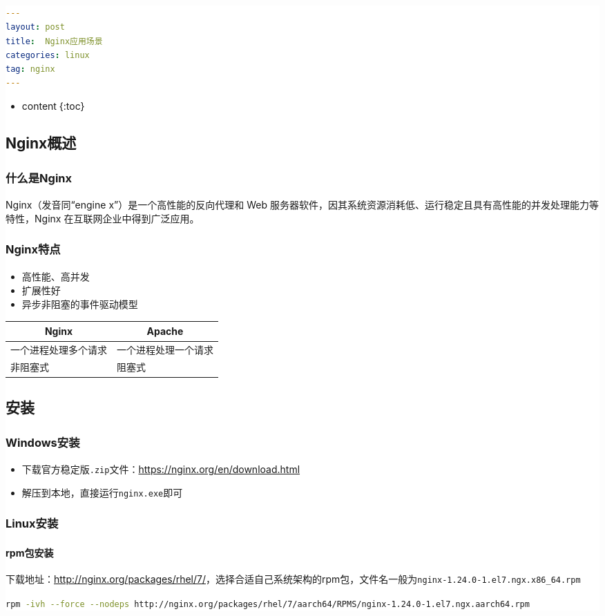 ```yaml
---
layout: post
title:  Nginx应用场景
categories: linux
tag: nginx
---
```



* content
{:toc}


## Nginx概述

### 什么是Nginx

Nginx（发音同“engine x”）是一个高性能的反向代理和 Web 服务器软件，因其系统资源消耗低、运行稳定且具有高性能的并发处理能力等特性，Nginx 在互联网企业中得到广泛应用。



### Nginx特点

- 高性能、高并发
- 扩展性好
- 异步非阻塞的事件驱动模型

| Nginx                | Apache               |
| -------------------- | -------------------- |
| 一个进程处理多个请求 | 一个进程处理一个请求 |
| 非阻塞式             | 阻塞式               |



## 安装

### Windows安装

- 下载官方稳定版`.zip`文件：<a href="https://nginx.org/en/download.html" target="_blank">https://nginx.org/en/download.html</a>

- 解压到本地，直接运行`nginx.exe`即可



### Linux安装

#### rpm包安装

下载地址：<a href="http://nginx.org/packages/rhel/7/" target="_blank">http://nginx.org/packages/rhel/7/</a>，选择合适自己系统架构的rpm包，文件名一般为`nginx-1.24.0-1.el7.ngx.x86_64.rpm`

```sh
rpm -ivh --force --nodeps http://nginx.org/packages/rhel/7/aarch64/RPMS/nginx-1.24.0-1.el7.ngx.aarch64.rpm
```
